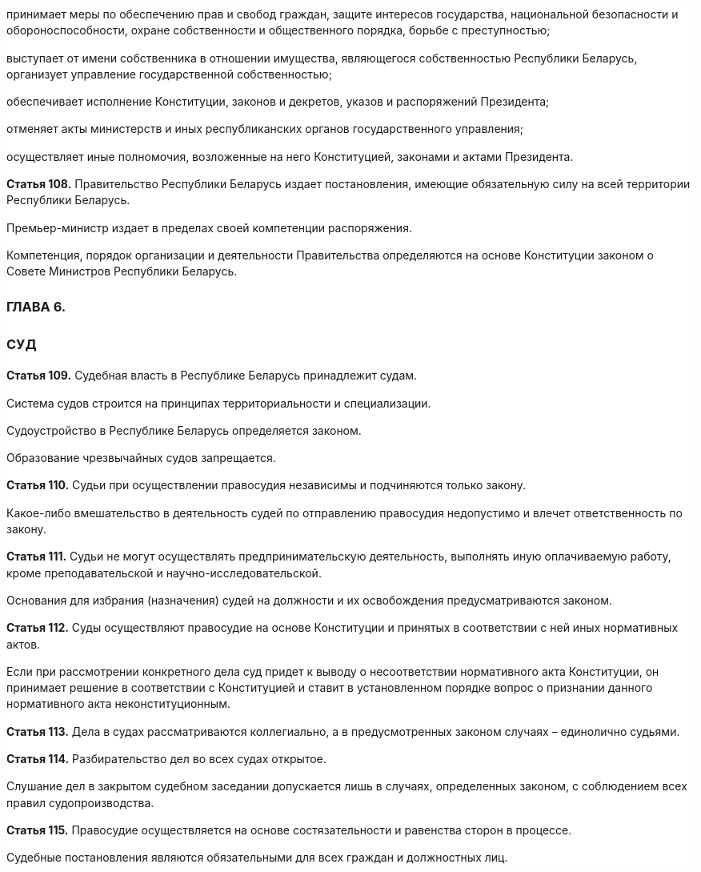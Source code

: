 принимает меры по обеспечению прав и свобод граждан, защите интересов государства, национальной безопасности и обороноспособности, охране собственности и общественного порядка, борьбе с преступностью;

выступает от имени собственника в отношении имущества, являющегося собственностью Республики Беларусь, организует управление государственной собственностью;

обеспечивает исполнение Конституции, законов и декретов, указов и распоряжений Президента;

отменяет акты министерств и иных республиканских органов государственного управления;

осуществляет иные полномочия, возложенные на него Конституцией, законами и актами Президента.

**Статья 108.** Правительство Республики Беларусь издает постановления, имеющие обязательную силу на всей территории Республики Беларусь.

Премьер-министр издает в пределах своей компетенции распоряжения.

Компетенция, порядок организации и деятельности Правительства определяются на основе Конституции законом о Совете Министров Республики Беларусь.

### ГЛАВА 6.
### СУД
**Статья 109.** Судебная власть в Республике Беларусь принадлежит судам.

Система судов строится на принципах территориальности и специализации.

Судоустройство в Республике Беларусь определяется законом.

Образование чрезвычайных судов запрещается.

**Статья 110.** Судьи при осуществлении правосудия независимы и подчиняются только закону.

Какое-либо вмешательство в деятельность судей по отправлению правосудия недопустимо и влечет ответственность по закону.

**Статья 111.** Судьи не могут осуществлять предпринимательскую деятельность, выполнять иную оплачиваемую работу, кроме преподавательской и научно-исследовательской.

Основания для избрания (назначения) судей на должности и их освобождения предусматриваются законом.

**Статья 112.** Суды осуществляют правосудие на основе Конституции и принятых в соответствии с ней иных нормативных актов.

Если при рассмотрении конкретного дела суд придет к выводу о несоответствии нормативного акта Конституции, он принимает решение в соответствии с Конституцией и ставит в установленном порядке вопрос о признании данного нормативного акта неконституционным.

**Статья 113.** Дела в судах рассматриваются коллегиально, а в предусмотренных законом случаях – единолично судьями.

**Статья 114.** Разбирательство дел во всех судах открытое.

Слушание дел в закрытом судебном заседании допускается лишь в случаях, определенных законом, с соблюдением всех правил судопроизводства.

**Статья 115.** Правосудие осуществляется на основе состязательности и равенства сторон в процессе.

Судебные постановления являются обязательными для всех граждан и должностных лиц.
